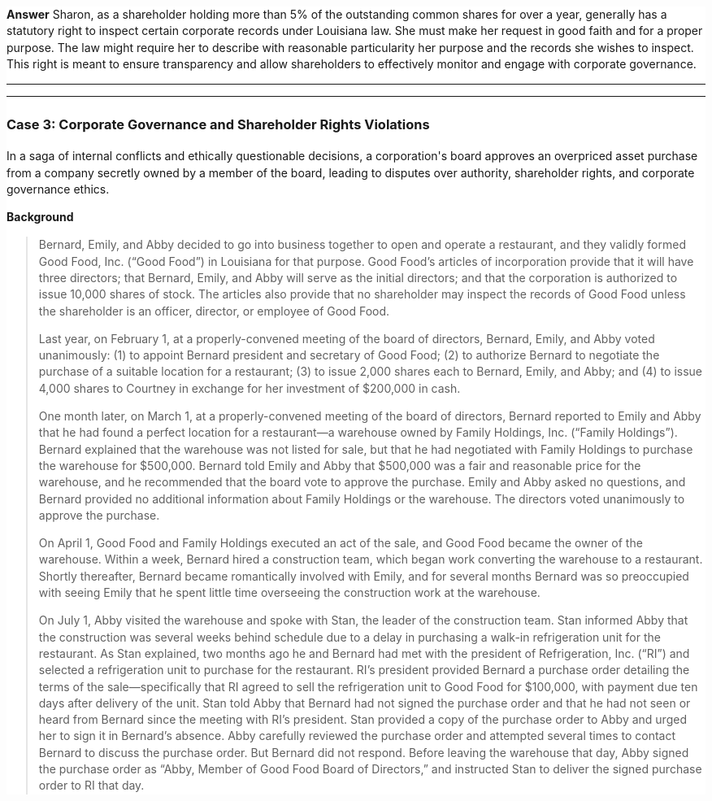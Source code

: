 **Answer**
Sharon, as a shareholder holding more than 5% of the outstanding common shares for over a year, generally has a statutory right to inspect certain corporate records under Louisiana law. She must make her request in good faith and for a proper purpose. The law might require her to describe with reasonable particularity her purpose and the records she wishes to inspect. This right is meant to ensure transparency and allow shareholders to effectively monitor and engage with corporate governance.


---
---


### Case 3: Corporate Governance and Shareholder Rights Violations
In a saga of internal conflicts and ethically questionable decisions, a corporation's board approves an overpriced asset purchase from a company secretly owned by a member of the board, leading to disputes over authority, shareholder rights, and corporate governance ethics.

**Background**
> Bernard, Emily, and Abby decided to go into business together to open and operate a restaurant, and they validly formed Good Food, Inc. (“Good Food”) in Louisiana for that purpose. Good Food’s articles of incorporation provide that it will have three directors; that Bernard, Emily, and Abby will serve as the initial directors; and that the corporation is authorized to issue 10,000 shares of stock. The articles also provide that no shareholder may inspect the records of Good Food unless the shareholder is an officer, director, or employee of Good Food.
>
> Last year, on February 1, at a properly-convened meeting of the board of directors, Bernard, Emily, and Abby voted unanimously: (1) to appoint Bernard president and secretary of Good Food; (2) to authorize Bernard to negotiate the purchase of a suitable location for a restaurant; (3) to issue 2,000 shares each to Bernard, Emily, and Abby; and (4) to issue 4,000 shares to Courtney in exchange for her investment of $200,000 in cash.
>
> One month later, on March 1, at a properly-convened meeting of the board of directors, Bernard reported to Emily and Abby that he had found a perfect location for a restaurant—a warehouse owned by Family Holdings, Inc. (“Family Holdings”). Bernard explained that the warehouse was not listed for sale, but that he had negotiated with Family Holdings to purchase the warehouse for $500,000. Bernard told Emily and Abby that $500,000 was a fair and reasonable price for the warehouse, and he recommended that the board vote to approve the purchase. Emily and Abby asked no questions, and Bernard provided no additional information about Family Holdings or the warehouse. The directors voted unanimously to approve the purchase.
>
> On April 1, Good Food and Family Holdings executed an act of the sale, and Good Food became the owner of the warehouse. Within a week, Bernard hired a construction team, which began work converting the warehouse to a restaurant. Shortly thereafter, Bernard became romantically involved with Emily, and for several months Bernard was so preoccupied with seeing Emily that he spent little time overseeing the construction work at the warehouse.
>
> On July 1, Abby visited the warehouse and spoke with Stan, the leader of the construction team. Stan informed Abby that the construction was several weeks behind schedule due to a delay in purchasing a walk-in refrigeration unit for the restaurant. As Stan explained, two months ago he and Bernard had met with the president of Refrigeration, Inc. (“RI”) and selected a refrigeration unit to purchase for the restaurant. RI’s president provided Bernard a purchase order detailing the terms of the sale—specifically that RI agreed to sell the refrigeration unit to Good Food for $100,000, with payment due ten days after delivery of the unit. Stan told Abby that Bernard had not signed the purchase order and that he had not seen or heard from Bernard since the meeting with RI’s president. Stan provided a copy of the purchase order to Abby and urged her to sign it in Bernard’s absence. Abby carefully reviewed the purchase order and attempted several times to contact Bernard to discuss the purchase order. But Bernard did not respond. Before leaving the warehouse that day, Abby signed the purchase order as “Abby, Member of Good Food Board of Directors,” and instructed Stan to deliver the signed purchase order to RI that day.
>